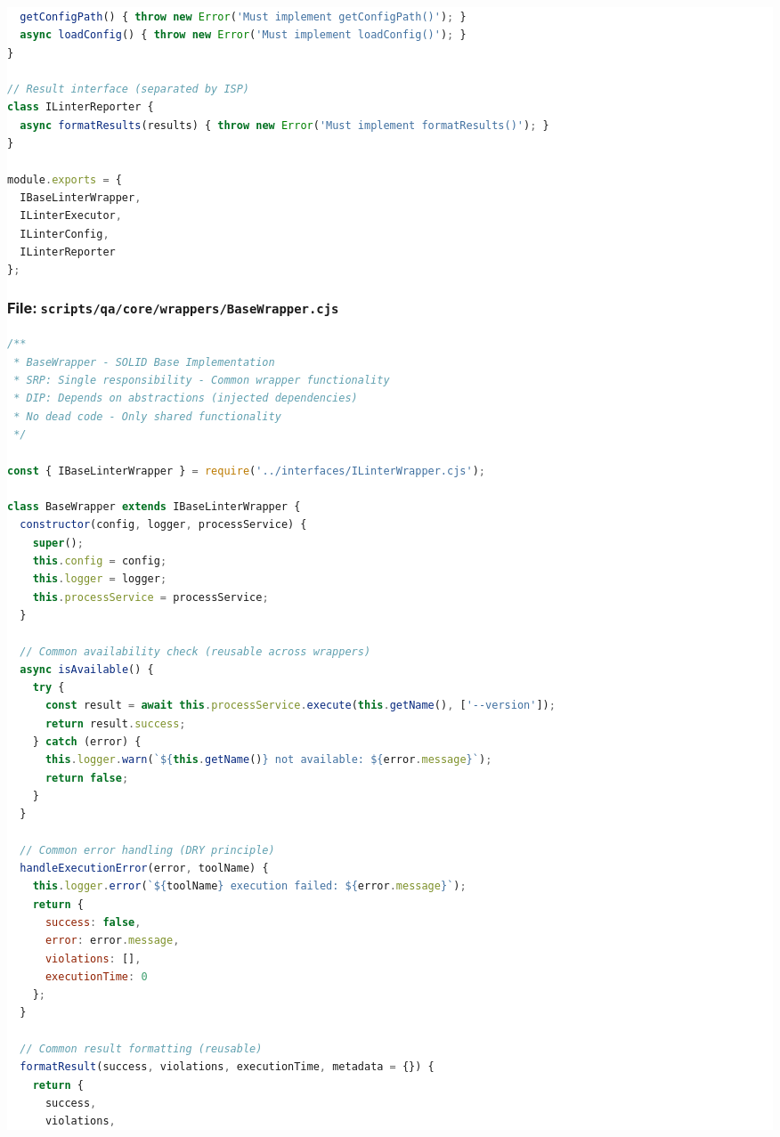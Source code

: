```javascript
  getConfigPath() { throw new Error('Must implement getConfigPath()'); }
  async loadConfig() { throw new Error('Must implement loadConfig()'); }
}

// Result interface (separated by ISP)
class ILinterReporter {
  async formatResults(results) { throw new Error('Must implement formatResults()'); }
}

module.exports = {
  IBaseLinterWrapper,
  ILinterExecutor, 
  ILinterConfig,
  ILinterReporter
};
```

### **File**: `scripts/qa/core/wrappers/BaseWrapper.cjs`
```javascript
/**
 * BaseWrapper - SOLID Base Implementation
 * SRP: Single responsibility - Common wrapper functionality
 * DIP: Depends on abstractions (injected dependencies)
 * No dead code - Only shared functionality
 */

const { IBaseLinterWrapper } = require('../interfaces/ILinterWrapper.cjs');

class BaseWrapper extends IBaseLinterWrapper {
  constructor(config, logger, processService) {
    super();
    this.config = config;
    this.logger = logger;
    this.processService = processService;
  }

  // Common availability check (reusable across wrappers)
  async isAvailable() {
    try {
      const result = await this.processService.execute(this.getName(), ['--version']);
      return result.success;
    } catch (error) {
      this.logger.warn(`${this.getName()} not available: ${error.message}`);
      return false;
    }
  }

  // Common error handling (DRY principle)
  handleExecutionError(error, toolName) {
    this.logger.error(`${toolName} execution failed: ${error.message}`);
    return {
      success: false,
      error: error.message,
      violations: [],
      executionTime: 0
    };
  }

  // Common result formatting (reusable)
  formatResult(success, violations, executionTime, metadata = {}) {
    return {
      success,
      violations,
```